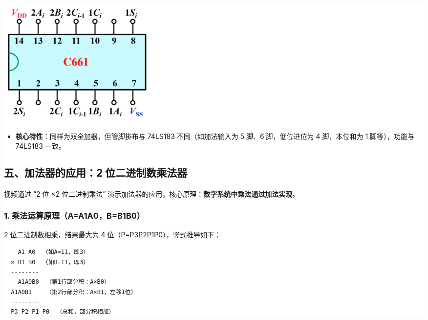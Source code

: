 <img src="./images/image-20251022151615371.png" alt="image-20251022151615371" style="zoom:33%;" />

- **核心特性**：同样为双全加器，但管脚排布与 74LS183 不同（如加法输入为 5 脚、6 脚，低位进位为 4 脚，本位和为 1 脚等），功能与 74LS183 一致。

## 五、加法器的应用：2 位二进制数乘法器

视频通过 “2 位 ×2 位二进制乘法” 演示加法器的应用，核心原理：**数字系统中乘法通过加法实现**。

### 1. 乘法运算原理（A=A1A0，B=B1B0）

2 位二进制数相乘，结果最大为 4 位（P=P3P2P1P0），竖式推导如下：

```
    A1 A0  （如A=11，即3）
  × B1 B0  （如B=11，即3）
  --------
    A1A0B0  （第1行部分积：A×B0）
  A1A0B1    （第2行部分积：A×B1，左移1位）
  --------
  P3 P2 P1 P0  （总和，部分积相加）
```
